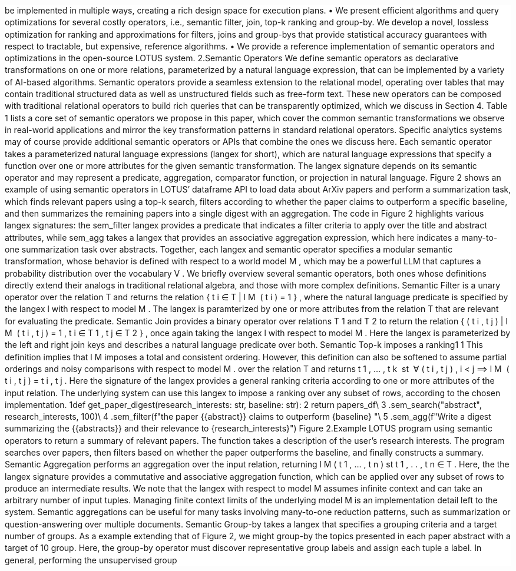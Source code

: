 be implemented in multiple ways, creating a rich design space for execution plans. • We present efficient algorithms and query optimizations for several costly operators, i.e., semantic filter, join, top-k ranking and group-by. We develop a novel, lossless optimization for ranking and approximations for filters, joins and group-bys that provide statistical accuracy guarantees with respect to tractable, but expensive, reference algorithms. • We provide a reference implementation of semantic operators and optimizations in the open-source LOTUS system. 2.Semantic Operators We define semantic operators as declarative transformations on one or more relations, parameterized by a natural language expression, that can be implemented by a variety of AI-based algorithms. Semantic operators provide a seamless extension to the relational model, operating over tables that may contain traditional structured data as well as unstructured fields such as free-form text. These new operators can be composed with traditional relational operators to build rich queries that can be transparently optimized, which we discuss in Section 4. Table 1 lists a core set of semantic operators we propose in this paper, which cover the common semantic transformations we observe in real-world applications and mirror the key transformation patterns in standard relational operators. Specific analytics systems may of course provide additional semantic operators or APIs that combine the ones we discuss here. Each semantic operator takes a parameterized natural language expressions (langex for short), which are natural language expressions that specify a function over one or more attributes for the given semantic transformation. The langex signature depends on its semantic operator and may represent a predicate, aggregation, comparator function, or projection in natural language. Figure 2 shows an example of using semantic operators in LOTUS’ dataframe API to load data about ArXiv papers and perform a summarization task, which finds relevant papers using a top-k search, filters according to whether the paper claims to outperform a specific baseline, and then summarizes the remaining papers into a single digest with an aggregation. The code in Figure 2 highlights various langex signatures: the sem_filter langex provides a predicate that indicates a filter criteria to apply over the title and abstract attributes, while sem_agg takes a langex that provides an associative aggregation expression, which here indicates a many-to-one summarization task over abstracts. Together, each langex and semantic operator specifies a modular semantic transformation, whose behavior is defined with respect to a world model M , which may be a powerful LLM that captures a probability distribution over the vocabulary V . We briefly overview several semantic operators, both ones whose definitions directly extend their analogs in traditional relational algebra, and those with more complex definitions. Semantic Filter is a unary operator over the relation T and returns the relation { t i ∈ T | l M ⁢ ( t i ) = 1 } , where the natural language predicate is specified by the langex l with respect to model M . The langex is paramterized by one or more attributes from the relation T that are relevant for evaluating the predicate. Semantic Join provides a binary operator over relations T 1 and T 2 to return the relation { ( t i , t j ) | l M ⁢ ( t i , t j ) = 1 , t i ∈ T 1 , t j ∈ T 2 } , once again taking the langex l with respect to model M . Here the langex is parameterized by the left and right join keys and describes a natural language predicate over both. Semantic Top-k imposes a ranking1 1 This definition implies that l M imposes a total and consistent ordering. However, this definition can also be softened to assume partial orderings and noisy comparisons with respect to model M . over the relation T and returns t 1 , … , t k ⁢ st ⁢ ∀ ( t i , t j ) , i < j ⟹ l M ⁢ ( t i , t j ) = t i , t j . Here the signature of the langex provides a general ranking criteria according to one or more attributes of the input relation. The underlying system can use this langex to impose a ranking over any subset of rows, according to the chosen implementation. 1def get_paper_digest(research_interests: str, baseline: str): 2 return papers_df\ 3 .sem_search("abstract", research_interests, 100)\ 4 .sem_filter(f"the paper {{abstract}} claims to outperform {baseline} "\ 5 .sem_agg(f"Write a digest summarizing the {{abstracts}} and their relevance to {research_interests}") Figure 2.Example LOTUS program using semantic operators to return a summary of relevant papers. The function takes a description of the user’s research interests. The program searches over papers, then filters based on whether the paper outperforms the baseline, and finally constructs a summary. Semantic Aggregation performs an aggregation over the input relation, returning l M ( t 1 , … , t n ) st t 1 , . . , t n ∈ T . Here, the the langex signature provides a commutative and associative aggregation function, which can be applied over any subset of rows to produce an intermediate results. We note that the langex with respect to model M assumes infinite context and can take an arbitrary number of input tuples. Managing finite context limits of the underlying model M is an implementation detail left to the system. Semantic aggregations can be useful for many tasks involving many-to-one reduction patterns, such as summarization or question-answering over multiple documents. Semantic Group-by takes a langex that specifies a grouping criteria and a target number of groups. As a example extending that of Figure 2, we might group-by the topics presented in each paper abstract with a target of 10 group. Here, the group-by operator must discover representative group labels and assign each tuple a label. In general, performing the unsupervised group